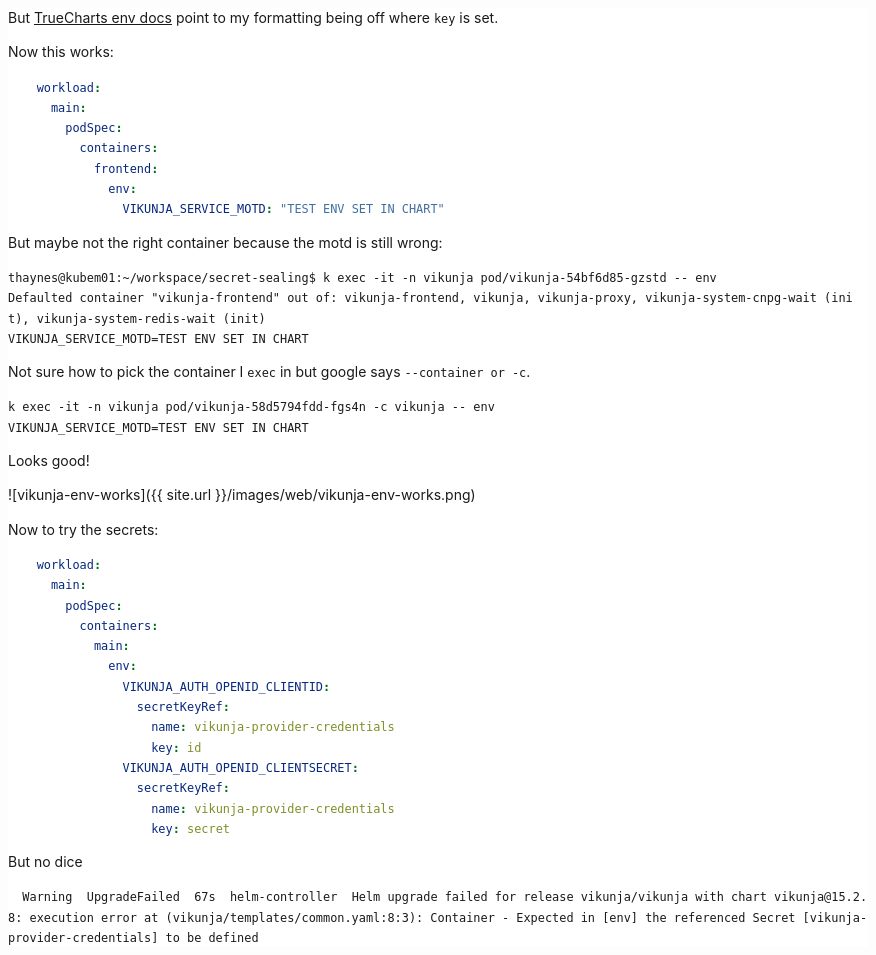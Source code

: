 But [TrueCharts env docs](https://truecharts.org/common/container/env/) point to my formatting being off where `key` is set.

Now this works:

```yaml
    workload:
      main:
        podSpec:
          containers:
            frontend:
              env:
                VIKUNJA_SERVICE_MOTD: "TEST ENV SET IN CHART"
```

But maybe not the right container because the motd is still wrong:

```
thaynes@kubem01:~/workspace/secret-sealing$ k exec -it -n vikunja pod/vikunja-54bf6d85-gzstd -- env
Defaulted container "vikunja-frontend" out of: vikunja-frontend, vikunja, vikunja-proxy, vikunja-system-cnpg-wait (init), vikunja-system-redis-wait (init)
VIKUNJA_SERVICE_MOTD=TEST ENV SET IN CHART
```

Not sure how to pick the container I `exec` in but google says `--container or -c`.

```
k exec -it -n vikunja pod/vikunja-58d5794fdd-fgs4n -c vikunja -- env
VIKUNJA_SERVICE_MOTD=TEST ENV SET IN CHART
```

Looks good!

![vikunja-env-works]({{ site.url }}/images/web/vikunja-env-works.png)

Now to try the secrets:

```yaml
    workload:
      main:
        podSpec:
          containers:
            main:
              env:
                VIKUNJA_AUTH_OPENID_CLIENTID:
                  secretKeyRef:
                    name: vikunja-provider-credentials
                    key: id
                VIKUNJA_AUTH_OPENID_CLIENTSECRET:
                  secretKeyRef:
                    name: vikunja-provider-credentials
                    key: secret
```

But no dice

```
  Warning  UpgradeFailed  67s  helm-controller  Helm upgrade failed for release vikunja/vikunja with chart vikunja@15.2.8: execution error at (vikunja/templates/common.yaml:8:3): Container - Expected in [env] the referenced Secret [vikunja-provider-credentials] to be defined
```
